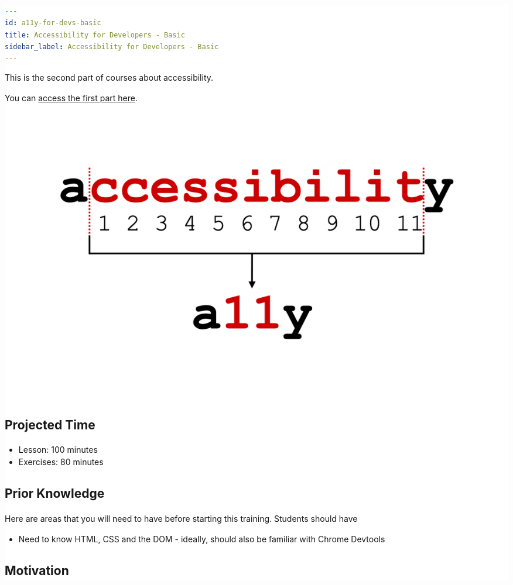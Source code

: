 ```yaml
---
id: a11y-for-devs-basic
title: Accessibility for Developers - Basic
sidebar_label: Accessibility for Developers - Basic
---
```


This is the second part of courses about accessibility.

You can [access the first part here](intro-to-accessibility).
![Drawing explaining why Accessibility is abreviated a11y, first and last letters and 11 letters in the middle](assets/a11y-part1/a11y-for-CYF.png)

## Projected Time

- Lesson: 100 minutes
- Exercises: 80 minutes

## Prior Knowledge

Here are areas that you will need to have before starting this training. Students should have

- Need to know HTML, CSS and the DOM - ideally, should also be familiar with Chrome Devtools

## Motivation
